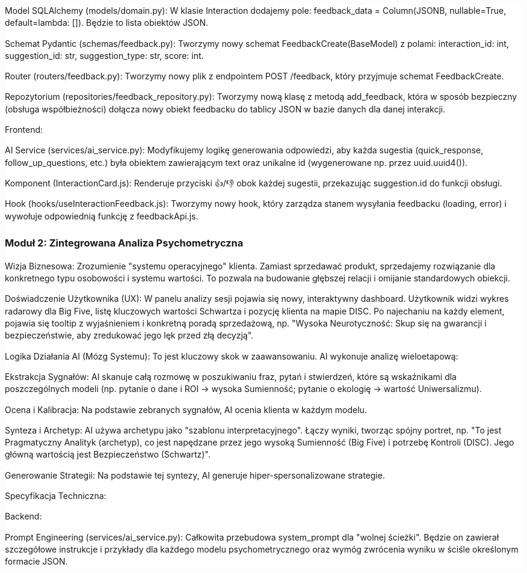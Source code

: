 Model SQLAlchemy (models/domain.py): W klasie Interaction dodajemy pole: feedback_data = Column(JSONB, nullable=True, default=lambda: []). Będzie to lista obiektów JSON.

Schemat Pydantic (schemas/feedback.py): Tworzymy nowy schemat FeedbackCreate(BaseModel) z polami: interaction_id: int, suggestion_id: str, suggestion_type: str, score: int.

Router (routers/feedback.py): Tworzymy nowy plik z endpointem POST /feedback, który przyjmuje schemat FeedbackCreate.

Repozytorium (repositories/feedback_repository.py): Tworzymy nową klasę z metodą add_feedback, która w sposób bezpieczny (obsługa współbieżności) dołącza nowy obiekt feedbacku do tablicy JSON w bazie danych dla danej interakcji.

Frontend:

AI Service (services/ai_service.py): Modyfikujemy logikę generowania odpowiedzi, aby każda sugestia (quick_response, follow_up_questions, etc.) była obiektem zawierającym text oraz unikalne id (wygenerowane np. przez uuid.uuid4()).

Komponent (InteractionCard.js): Renderuje przyciski 👍/👎 obok każdej sugestii, przekazując suggestion.id do funkcji obsługi.

Hook (hooks/useInteractionFeedback.js): Tworzymy nowy hook, który zarządza stanem wysyłania feedbacku (loading, error) i wywołuje odpowiednią funkcję z feedbackApi.js.

### Moduł 2: Zintegrowana Analiza Psychometryczna

Wizja Biznesowa: Zrozumienie "systemu operacyjnego" klienta. Zamiast sprzedawać produkt, sprzedajemy rozwiązanie dla konkretnego typu osobowości i systemu wartości. To pozwala na budowanie głębszej relacji i omijanie standardowych obiekcji.

Doświadczenie Użytkownika (UX): W panelu analizy sesji pojawia się nowy, interaktywny dashboard. Użytkownik widzi wykres radarowy dla Big Five, listę kluczowych wartości Schwartza i pozycję klienta na mapie DISC. Po najechaniu na każdy element, pojawia się tooltip z wyjaśnieniem i konkretną poradą sprzedażową, np. "Wysoka Neurotyczność: Skup się na gwarancji i bezpieczeństwie, aby zredukować jego lęk przed złą decyzją".

Logika Działania AI (Mózg Systemu): To jest kluczowy skok w zaawansowaniu. AI wykonuje analizę wieloetapową:

Ekstrakcja Sygnałów: AI skanuje całą rozmowę w poszukiwaniu fraz, pytań i stwierdzeń, które są wskaźnikami dla poszczególnych modeli (np. pytanie o dane i ROI -> wysoka Sumienność; pytanie o ekologię -> wartość Uniwersalizmu).

Ocena i Kalibracja: Na podstawie zebranych sygnałów, AI ocenia klienta w każdym modelu.

Synteza i Archetyp: AI używa archetypu jako "szablonu interpretacyjnego". Łączy wyniki, tworząc spójny portret, np. "To jest Pragmatyczny Analityk (archetyp), co jest napędzane przez jego wysoką Sumienność (Big Five) i potrzebę Kontroli (DISC). Jego główną wartością jest Bezpieczeństwo (Schwartz)".

Generowanie Strategii: Na podstawie tej syntezy, AI generuje hiper-spersonalizowane strategie.

Specyfikacja Techniczna:

Backend:

Prompt Engineering (services/ai_service.py): Całkowita przebudowa system_prompt dla "wolnej ścieżki". Będzie on zawierał szczegółowe instrukcje i przykłady dla każdego modelu psychometrycznego oraz wymóg zwrócenia wyniku w ściśle określonym formacie JSON.
